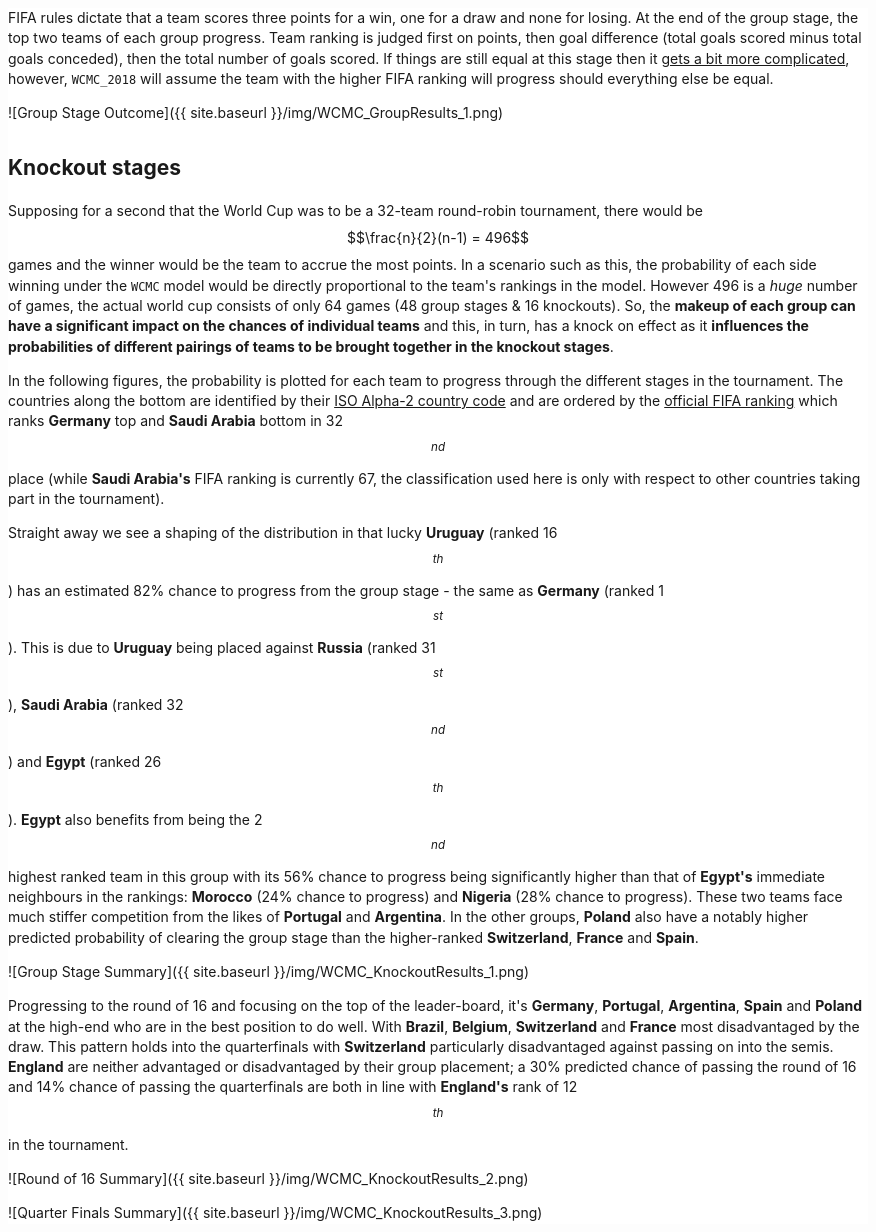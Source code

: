 FIFA rules dictate that a team scores three points for a win, one for a draw and none for losing. At the end of the group stage, the top two teams of each group progress. Team ranking is judged first on points, then goal difference (total goals scored minus total goals conceded), then the total number of goals scored. If things are still equal at this stage then it [gets a bit more complicated](https://en.wikipedia.org/wiki/2018_FIFA_World_Cup#Group_stage), however, `WCMC_2018` will assume the team with the higher FIFA ranking will progress should everything else be equal.

![Group Stage Outcome]({{ site.baseurl }}/img/WCMC_GroupResults_1.png)

## Knockout stages

Supposing for a second that the World Cup was to be a 32-team round-robin tournament, there would be $$\frac{n}{2}(n-1) = 496$$ games and the winner would be the team to accrue the most points. In a scenario such as this, the probability of each side winning under the `WCMC` model would be directly proportional to the team's rankings in the model. However 496 is a *huge* number of games, the actual world cup consists of only 64 games (48 group stages & 16 knockouts). So, the **makeup of each group can have a significant impact on the chances of individual teams** and this, in turn, has a knock on effect as it **influences the probabilities of different pairings of teams to be brought together in the knockout stages**.

In the following figures, the probability is plotted for each team to progress through the different stages in the tournament. The countries along the bottom are identified by their [ISO Alpha-2 country code](http://www.nationsonline.org/oneworld/country_code_list.htm) and are ordered by the [official FIFA ranking](http://www.fifa.com/fifa-world-ranking/ranking-table/men/index.html) which ranks **Germany** top and **Saudi Arabia** bottom in 32$$^{nd}$$ place (while **Saudi Arabia's** FIFA ranking is currently 67, the classification used here is only with respect to other countries taking part in the tournament).

Straight away we see a shaping of the distribution in that lucky **Uruguay** (ranked 16$$^{th}$$) has an estimated 82% chance to progress from the group stage - the same as **Germany** (ranked 1$$^{st}$$). This is due to **Uruguay** being placed against **Russia** (ranked 31$$^{st}$$), **Saudi Arabia** (ranked 32$$^{nd}$$) and **Egypt** (ranked 26$$^{th}$$). **Egypt** also benefits from being the 2$$^{nd}$$ highest ranked team in this group with its 56% chance to progress being significantly higher than that of **Egypt's** immediate neighbours in the rankings: **Morocco** (24% chance to progress) and **Nigeria** (28% chance to progress). These two teams face much stiffer competition from the likes of **Portugal** and **Argentina**. In the other groups, **Poland** also have a notably higher predicted probability of clearing the group stage than the higher-ranked **Switzerland**, **France** and **Spain**.

![Group Stage Summary]({{ site.baseurl }}/img/WCMC_KnockoutResults_1.png)

Progressing to the round of 16 and focusing on the top of the leader-board, it's **Germany**, **Portugal**, **Argentina**, **Spain** and **Poland** at the high-end who are in the best position to do well. With **Brazil**, **Belgium**, **Switzerland** and **France** most disadvantaged by the draw. This pattern holds into the quarterfinals with **Switzerland** particularly disadvantaged against passing on into the semis. **England** are neither advantaged or disadvantaged by their group placement; a 30% predicted chance of passing the round of 16 and 14% chance of passing the quarterfinals are both in line with **England's** rank of 12$$^{th}$$ in the tournament.   

![Round of 16 Summary]({{ site.baseurl }}/img/WCMC_KnockoutResults_2.png)

![Quarter Finals Summary]({{ site.baseurl }}/img/WCMC_KnockoutResults_3.png)
